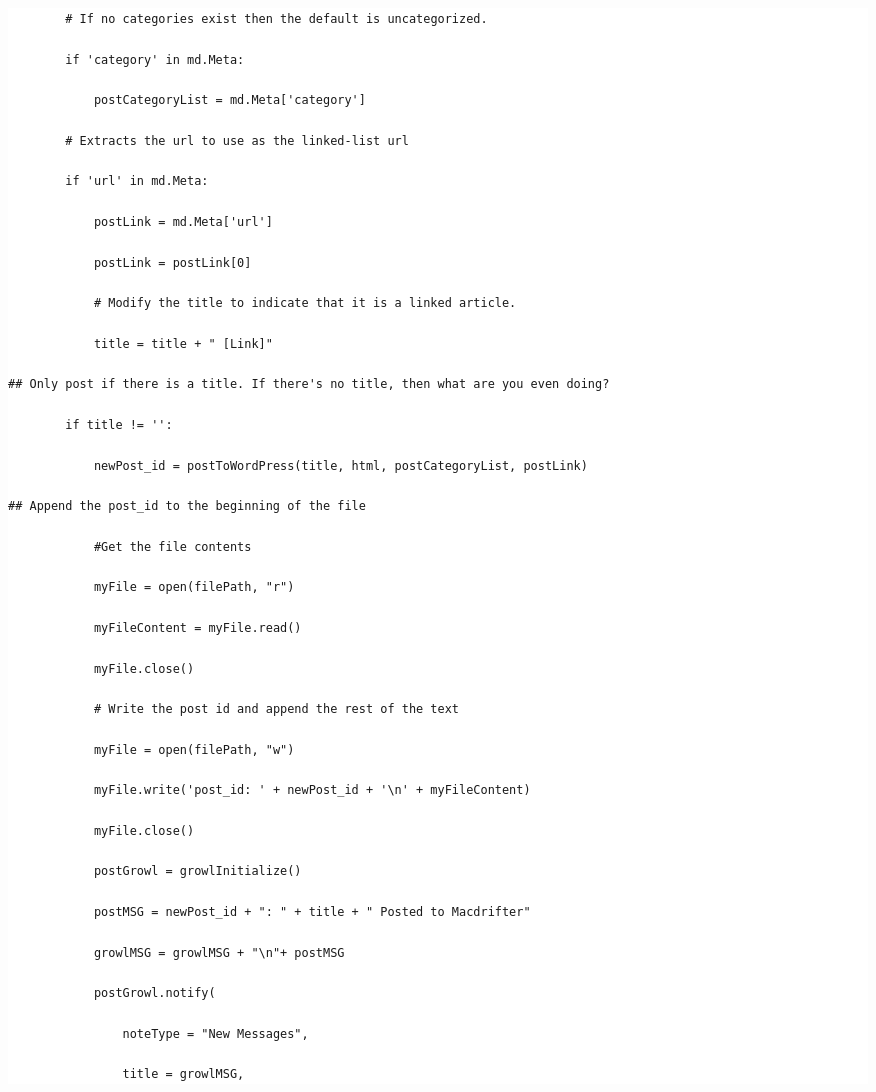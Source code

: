             # If no categories exist then the default is uncategorized.
    
            if 'category' in md.Meta:
    
                postCategoryList = md.Meta['category']
    
            # Extracts the url to use as the linked-list url
    
            if 'url' in md.Meta:
    
                postLink = md.Meta['url']
    
                postLink = postLink[0]
    
                # Modify the title to indicate that it is a linked article.
    
                title = title + " [Link]"
    
    ## Only post if there is a title. If there's no title, then what are you even doing?
    
            if title != '':
    
                newPost_id = postToWordPress(title, html, postCategoryList, postLink)
    
    ## Append the post_id to the beginning of the file
    
                #Get the file contents
    
                myFile = open(filePath, "r")
    
                myFileContent = myFile.read()
    
                myFile.close()
    
                # Write the post id and append the rest of the text
    
                myFile = open(filePath, "w")
    
                myFile.write('post_id: ' + newPost_id + '\n' + myFileContent)
    
                myFile.close()
    
                postGrowl = growlInitialize()
    
                postMSG = newPost_id + ": " + title + " Posted to Macdrifter"
    
                growlMSG = growlMSG + "\n"+ postMSG
    
                postGrowl.notify(
    
                    noteType = "New Messages",
    
                    title = growlMSG,
    